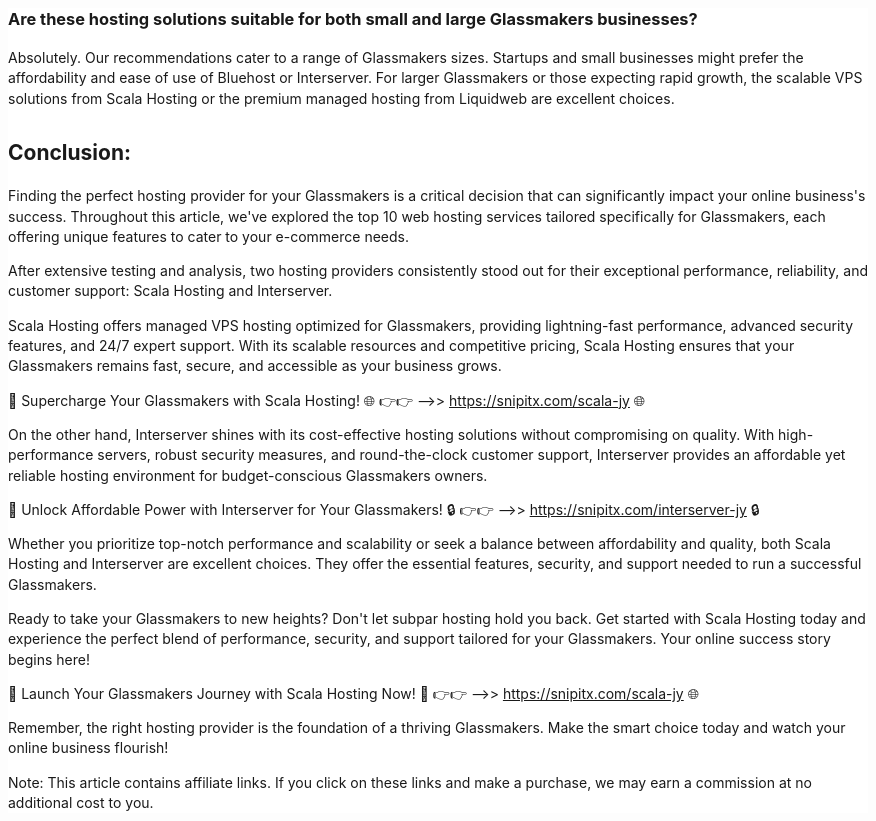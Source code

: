 ### Are these hosting solutions suitable for both small and large Glassmakers businesses? 
Absolutely. Our recommendations cater to a range of Glassmakers sizes. Startups and small businesses might prefer the affordability and ease of use of Bluehost or Interserver. For larger Glassmakers or those expecting rapid growth, the scalable VPS solutions from Scala Hosting or the premium managed hosting from Liquidweb are excellent choices.

## Conclusion:

Finding the perfect hosting provider for your Glassmakers is a critical decision that can significantly impact your online business's success. Throughout this article, we've explored the top 10 web hosting services tailored specifically for Glassmakers, each offering unique features to cater to your e-commerce needs.

After extensive testing and analysis, two hosting providers consistently stood out for their exceptional performance, reliability, and customer support: Scala Hosting and Interserver.

Scala Hosting offers managed VPS hosting optimized for Glassmakers, providing lightning-fast performance, advanced security features, and 24/7 expert support. With its scalable resources and competitive pricing, Scala Hosting ensures that your Glassmakers remains fast, secure, and accessible as your business grows.

🚀 Supercharge Your Glassmakers with Scala Hosting! 🌐
👉👉 -->> https://snipitx.com/scala-jy 🌐

On the other hand, Interserver shines with its cost-effective hosting solutions without compromising on quality. With high-performance servers, robust security measures, and round-the-clock customer support, Interserver provides an affordable yet reliable hosting environment for budget-conscious Glassmakers owners.

💸 Unlock Affordable Power with Interserver for Your Glassmakers! 🔒
👉👉 -->> https://snipitx.com/interserver-jy 🔒

Whether you prioritize top-notch performance and scalability or seek a balance between affordability and quality, both Scala Hosting and Interserver are excellent choices. They offer the essential features, security, and support needed to run a successful Glassmakers.

Ready to take your Glassmakers to new heights? Don't let subpar hosting hold you back. Get started with Scala Hosting today and experience the perfect blend of performance, security, and support tailored for your Glassmakers. Your online success story begins here!

🚀 Launch Your Glassmakers Journey with Scala Hosting Now! 🌟
👉👉 -->> https://snipitx.com/scala-jy 🌐

Remember, the right hosting provider is the foundation of a thriving Glassmakers. Make the smart choice today and watch your online business flourish!

Note: This article contains affiliate links. If you click on these links and make a purchase, we may earn a commission at no additional cost to you.